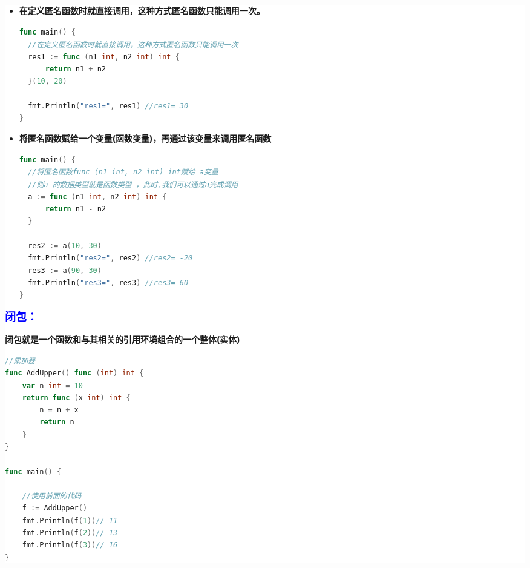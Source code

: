 

* **在定义匿名函数时就直接调用，这种方式匿名函数只能调用一次。**

  ```go
  func main() {
  	//在定义匿名函数时就直接调用，这种方式匿名函数只能调用一次
  	res1 := func (n1 int, n2 int) int {
  		return n1 + n2
  	}(10, 20)
  
  	fmt.Println("res1=", res1) //res1= 30
  }
  ```

* **将匿名函数赋给一个变量(函数变量)，再通过该变量来调用匿名函数**

  ```go
  func main() {
  	//将匿名函数func (n1 int, n2 int) int赋给 a变量
  	//则a 的数据类型就是函数类型 ，此时,我们可以通过a完成调用
  	a := func (n1 int, n2 int) int {
  		return n1 - n2
  	}
  
  	res2 := a(10, 30)
  	fmt.Println("res2=", res2) //res2= -20
  	res3 := a(90, 30)
  	fmt.Println("res3=", res3) //res3= 60
  }
  ```

  



<font color='blue' size='4'>**闭包：**</font>

**闭包就是一个函数和与其相关的引用环境组合的一个整体(实体)**

```go
//累加器
func AddUpper() func (int) int {
	var n int = 10 
	return func (x int) int {
		n = n + x
		return n
	}
}

func main() {
	
	//使用前面的代码
	f := AddUpper()
	fmt.Println(f(1))// 11 
	fmt.Println(f(2))// 13
	fmt.Println(f(3))// 16
}
```
